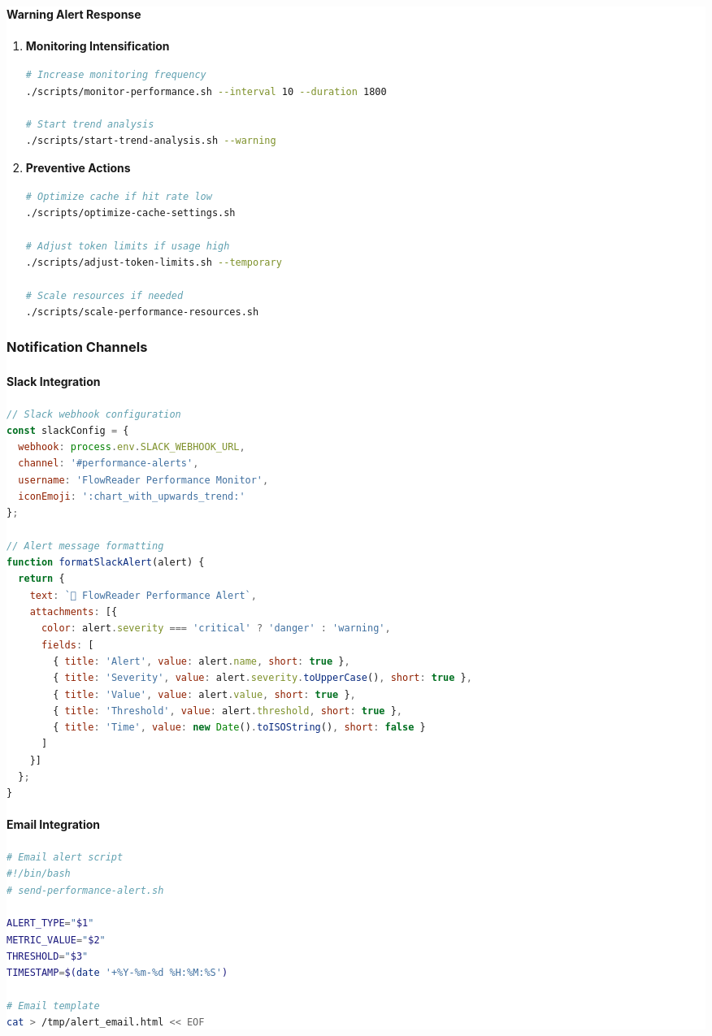 #### Warning Alert Response
1. **Monitoring Intensification**
   ```bash
   # Increase monitoring frequency
   ./scripts/monitor-performance.sh --interval 10 --duration 1800

   # Start trend analysis
   ./scripts/start-trend-analysis.sh --warning
   ```

2. **Preventive Actions**
   ```bash
   # Optimize cache if hit rate low
   ./scripts/optimize-cache-settings.sh

   # Adjust token limits if usage high
   ./scripts/adjust-token-limits.sh --temporary

   # Scale resources if needed
   ./scripts/scale-performance-resources.sh
   ```

### Notification Channels

#### Slack Integration
```javascript
// Slack webhook configuration
const slackConfig = {
  webhook: process.env.SLACK_WEBHOOK_URL,
  channel: '#performance-alerts',
  username: 'FlowReader Performance Monitor',
  iconEmoji: ':chart_with_upwards_trend:'
};

// Alert message formatting
function formatSlackAlert(alert) {
  return {
    text: `🚨 FlowReader Performance Alert`,
    attachments: [{
      color: alert.severity === 'critical' ? 'danger' : 'warning',
      fields: [
        { title: 'Alert', value: alert.name, short: true },
        { title: 'Severity', value: alert.severity.toUpperCase(), short: true },
        { title: 'Value', value: alert.value, short: true },
        { title: 'Threshold', value: alert.threshold, short: true },
        { title: 'Time', value: new Date().toISOString(), short: false }
      ]
    }]
  };
}
```

#### Email Integration
```bash
# Email alert script
#!/bin/bash
# send-performance-alert.sh

ALERT_TYPE="$1"
METRIC_VALUE="$2"
THRESHOLD="$3"
TIMESTAMP=$(date '+%Y-%m-%d %H:%M:%S')

# Email template
cat > /tmp/alert_email.html << EOF
```